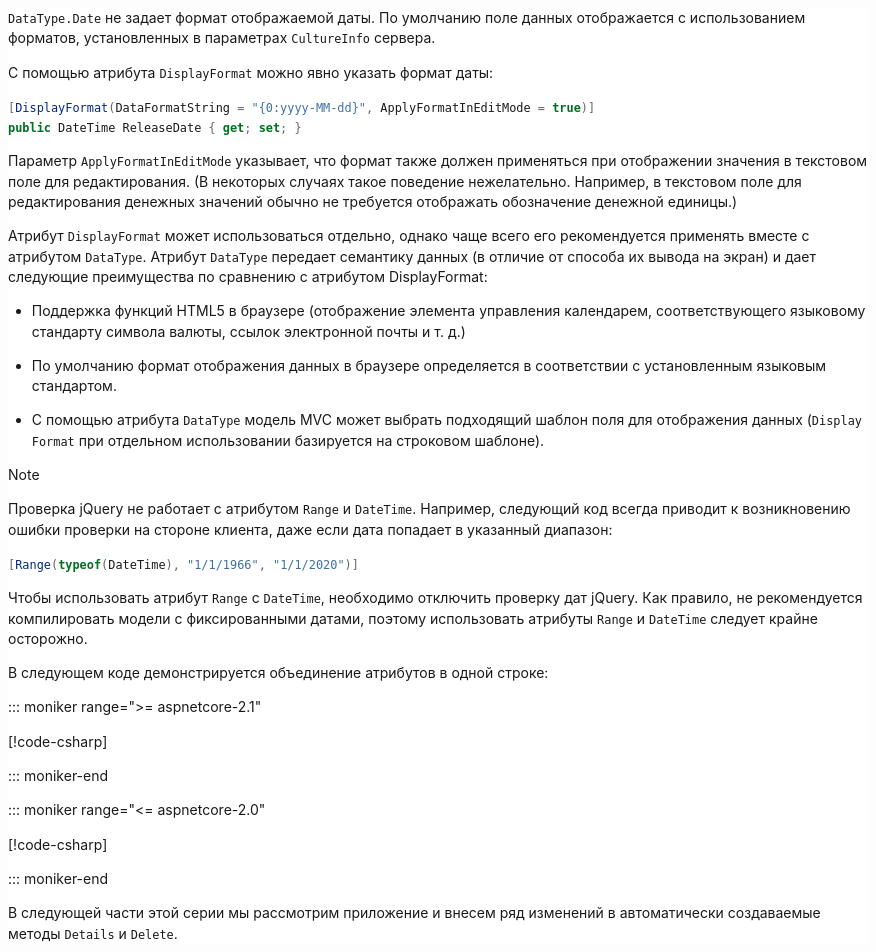 `DataType.Date` не задает формат отображаемой даты. По умолчанию поле данных отображается с использованием форматов, установленных в параметрах `CultureInfo` сервера.

С помощью атрибута `DisplayFormat` можно явно указать формат даты:

```csharp
[DisplayFormat(DataFormatString = "{0:yyyy-MM-dd}", ApplyFormatInEditMode = true)]
public DateTime ReleaseDate { get; set; }
```

Параметр `ApplyFormatInEditMode` указывает, что формат также должен применяться при отображении значения в текстовом поле для редактирования. (В некоторых случаях такое поведение нежелательно. Например, в текстовом поле для редактирования денежных значений обычно не требуется отображать обозначение денежной единицы.)

Атрибут `DisplayFormat` может использоваться отдельно, однако чаще всего его рекомендуется применять вместе с атрибутом `DataType`. Атрибут `DataType` передает семантику данных (в отличие от способа их вывода на экран) и дает следующие преимущества по сравнению с атрибутом DisplayFormat:

* Поддержка функций HTML5 в браузере (отображение элемента управления календарем, соответствующего языковому стандарту символа валюты, ссылок электронной почты и т. д.)

* По умолчанию формат отображения данных в браузере определяется в соответствии с установленным языковым стандартом.

* С помощью атрибута `DataType` модель MVC может выбрать подходящий шаблон поля для отображения данных (`DisplayFormat` при отдельном использовании базируется на строковом шаблоне).

> [!NOTE]
> Проверка jQuery не работает с атрибутом `Range` и `DateTime`. Например, следующий код всегда приводит к возникновению ошибки проверки на стороне клиента, даже если дата попадает в указанный диапазон:

```csharp
[Range(typeof(DateTime), "1/1/1966", "1/1/2020")]
   ```

Чтобы использовать атрибут `Range` с `DateTime`, необходимо отключить проверку дат jQuery. Как правило, не рекомендуется компилировать модели с фиксированными датами, поэтому использовать атрибуты `Range` и `DateTime` следует крайне осторожно.

В следующем коде демонстрируется объединение атрибутов в одной строке:

::: moniker range=">= aspnetcore-2.1"

[!code-csharp[](~/tutorials/first-mvc-app/start-mvc//sample/MvcMovie21/Models/MovieDateRatingDAmult.cs?name=snippet1)]

::: moniker-end

::: moniker range="<= aspnetcore-2.0"

[!code-csharp[](~/tutorials/first-mvc-app/start-mvc//sample/MvcMovie/Models/MovieDateRatingDAmult.cs?name=snippet1)]

::: moniker-end

В следующей части этой серии мы рассмотрим приложение и внесем ряд изменений в автоматически создаваемые методы `Details` и `Delete`.
